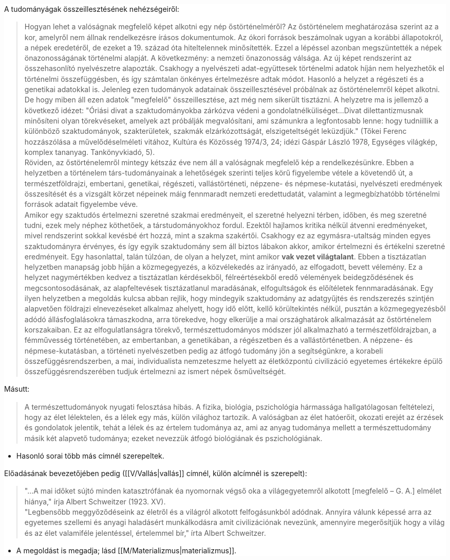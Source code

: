 A tudományágak összeillesztésének nehézségeiről:  
> Hogyan lehet a valóságnak megfelelő képet alkotni egy nép őstörténelméről? Az őstörténelem meghatározása szerint az a kor, amelyről nem állnak rendelkezésre írásos dokumentumok. Az ókori források beszámolnak ugyan a korábbi állapotokról, a népek eredetéről, de ezeket a 19. század óta hiteltelennek minősítették. Ezzel a lépéssel azonban megszüntették a népek önazonosságának történelmi alapját. A következmény: a nemzeti önazonosság válsága. Az új képet rendszerint az összehasonlító nyelvészetre alapozták. Csakhogy a nyelvészeti adat-együttesek történelmi adatok híján nem helyezhetők el történelmi összefüggésben, és így számtalan önkényes értelmezésre adtak módot. Hasonló a helyzet a régészeti és a genetikai adatokkal is. Jelenleg ezen tudományok adatainak összeillesztésével próbálnak az őstörténelemről képet alkotni. De hogy miben áll ezen adatok "megfelelő" összeillesztése, azt még nem sikerült tisztázni. A helyzetre ma is jellemző a következő idézet: "Óriási divat a szaktudományokba zárkózva védeni a gondolatnélküliséget...Divat dilettantizmusnak minősíteni olyan törekvéseket, amelyek azt próbálják megvalósítani, ami számunkra a legfontosabb lenne: hogy tudniillik a különböző szaktudományok, szakterületek, szakmák elzárkózottságát, elszigeteltségét leküzdjük." (Tőkei Ferenc hozzászólása a művelődéselméleti vitához, Kultúra és Közösség 1974/3, 24; idézi Gáspár László 1978, Egységes világkép, komplex tananyag. Tankönyvkiadó, 5).  
> Röviden, az őstörténelemről mintegy kétszáz éve nem áll a valóságnak megfelelő kép a rendelkezésünkre. Ebben a helyzetben a történelem társ-tudományainak a lehetőségek szerinti teljes körű figyelembe vétele a követendő út, a természetföldrajzi, embertani, genetikai, régészeti, vallástörténeti, népzene- és népmese-kutatási, nyelvészeti eredmények összesítését és a vizsgált körzet népeinek máig fennmaradt nemzeti eredettudatát, valamint a legmegbízhatóbb történelmi források adatait figyelembe véve.  
> Amikor egy szaktudós értelmezni szeretné szakmai eredményeit, el szeretné helyezni térben, időben, és meg szeretné tudni, ezek mely néphez köthetőek, a társtudományokhoz fordul. Ezektől hajlamos kritika nélkül átvenni eredményeket, mivel rendszerint sokkal kevésbé ért hozzá, mint a szakma szakértői. Csakhogy ez az egymásra-utaltság minden egyes szaktudományra érvényes, és így egyik szaktudomány sem áll biztos lábakon akkor, amikor értelmezni és értékelni szeretné eredményeit. Egy hasonlattal, talán túlzóan, de olyan a helyzet, mint amikor **vak vezet világtalant**. Ebben a tisztázatlan helyzetben manapság jobb híján a közmegegyezés, a közvélekedés az irányadó, az elfogadott, bevett vélemény. Ez a helyzet nagymértékben kedvez a tisztázatlan kérdésekből, félreértésekből eredő vélemények beidegződésének és megcsontosodásának, az alapfeltevések tisztázatlanul maradásának, elfogultságok és előítéletek fennmaradásának. Egy ilyen helyzetben a megoldás kulcsa abban rejlik, hogy mindegyik szaktudomány az adatgyűjtés és rendszerezés szintjén alapvetően földrajzi elnevezéseket alkalmaz ahelyett, hogy idő előtt, kellő körültekintés nélkül, pusztán a közmegegyezésből adódó állásfoglalásokra támaszkodna, arra törekedve, hogy elkerülje a mai országhatárok alkalmazását az őstörténelem korszakaiban. Ez az elfogulatlanságra törekvő, természettudományos módszer jól alkalmazható a természetföldrajzban, a fémművesség történetében, az embertanban, a genetikában, a régészetben és a vallástörténetben. A népzene- és népmese-kutatásban, a történeti nyelvészetben pedig az átfogó tudomány jön a segítségünkre, a korabeli összefüggésrendszerben, a mai, individualista nemzeteszme helyett az életközpontú civilizáció egyetemes értékekre épülő összefüggésrendszerében tudjuk értelmezni az ismert népek ősműveltségét.  

Másutt:  
> A természettudományok nyugati felosztása hibás. A fizika, biológia, pszichológia hármassága hallgatólagosan feltételezi, hogy az élet lélektelen, és a lélek egy más, külön világhoz tartozik. A valóságban az élet hatóerőit, okozati erejét az érzések és gondolatok jelentik, tehát a lélek és az értelem tudománya az, ami az anyag tudománya mellett a természettudomány másik két alapvető tudománya; ezeket nevezzük átfogó biológiának és pszichológiának.
- Hasonló sorai több más címnél szerepeltek.

Előadásának bevezetőjében pedig ([[V/Vallás\|vallás]] címnél, külön alcímnél is szerepelt):  
> "...A mai időket sújtó minden katasztrófának éa nyomornak végső oka a világegyetemről alkotott \[megfelelő – G. A.\] elmélet hiánya," írja Albert Schweitzer (1923. XV).  
> "Legbensőbb meggyőződéseink az életről és a világról alkotott felfogásunkból adódnak. Annyira válunk képessé arra az egyetemes szellemi és anyagi haladásért munkálkodásra amit civilizációnak nevezünk, amennyire megerősítjük hogy a világ és az élet valamiféle jelentéssel, értelemmel bír," írta Albert Schweitzer.  
- A megoldást is megadja; lásd [[M/Materializmus\|materializmus]].


[^1]: Lábjegyzet:  
[^2]: Lábjegyzet:  
[^3]: Lábjegyzet:  
[^4]: Lábjegyzet:  